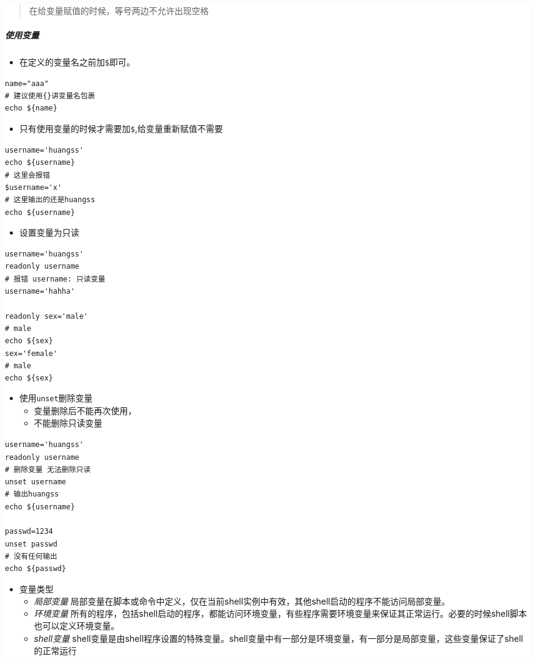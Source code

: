 > 在给变量赋值的时候，等号两边不允许出现空格

##### 使用变量
- 在定义的变量名之前加`$`即可。
```
name="aaa"
# 建议使用{}讲变量名包裹
echo ${name}
```
- 只有使用变量的时候才需要加`$`,给变量重新赋值不需要
```
username='huangss'
echo ${username}
# 这里会报错
$username='x'
# 这里输出的还是huangss
echo ${username}
```
- 设置变量为只读
```
username='huangss'
readonly username
# 报错 username: 只读变量
username='hahha'

readonly sex='male'
# male
echo ${sex}
sex='female'
# male
echo ${sex}
```
- 使用`unset`删除变量
    - 变量删除后不能再次使用，
    - 不能删除只读变量
```
username='huangss'
readonly username
# 删除变量 无法删除只读
unset username
# 输出huangss
echo ${username}

passwd=1234
unset passwd
# 没有任何输出
echo ${passwd}
```
- 变量类型
    - *局部变量* 局部变量在脚本或命令中定义，仅在当前shell实例中有效，其他shell启动的程序不能访问局部变量。
    - *环境变量* 所有的程序，包括shell启动的程序，都能访问环境变量，有些程序需要环境变量来保证其正常运行。必要的时候shell脚本也可以定义环境变量。
    - *shell变量* shell变量是由shell程序设置的特殊变量。shell变量中有一部分是环境变量，有一部分是局部变量，这些变量保证了shell的正常运行
